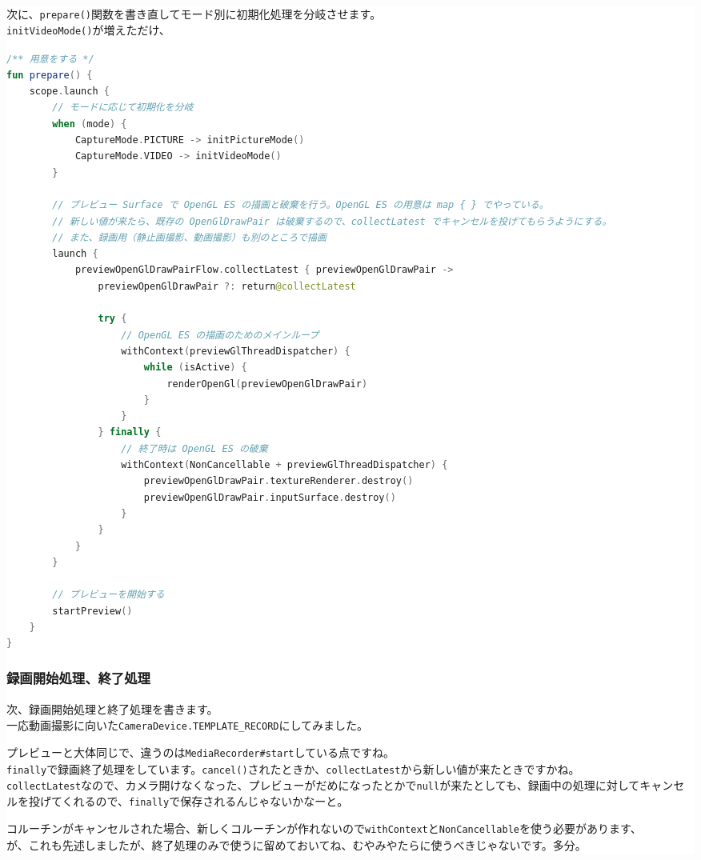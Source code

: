 次に、`prepare()`関数を書き直してモード別に初期化処理を分岐させます。  
`initVideoMode()`が増えただけ、

```kotlin
/** 用意をする */
fun prepare() {
    scope.launch {
        // モードに応じて初期化を分岐
        when (mode) {
            CaptureMode.PICTURE -> initPictureMode()
            CaptureMode.VIDEO -> initVideoMode()
        }

        // プレビュー Surface で OpenGL ES の描画と破棄を行う。OpenGL ES の用意は map { } でやっている。
        // 新しい値が来たら、既存の OpenGlDrawPair は破棄するので、collectLatest でキャンセルを投げてもらうようにする。
        // また、録画用（静止画撮影、動画撮影）も別のところで描画
        launch {
            previewOpenGlDrawPairFlow.collectLatest { previewOpenGlDrawPair ->
                previewOpenGlDrawPair ?: return@collectLatest

                try {
                    // OpenGL ES の描画のためのメインループ
                    withContext(previewGlThreadDispatcher) {
                        while (isActive) {
                            renderOpenGl(previewOpenGlDrawPair)
                        }
                    }
                } finally {
                    // 終了時は OpenGL ES の破棄
                    withContext(NonCancellable + previewGlThreadDispatcher) {
                        previewOpenGlDrawPair.textureRenderer.destroy()
                        previewOpenGlDrawPair.inputSurface.destroy()
                    }
                }
            }
        }

        // プレビューを開始する
        startPreview()
    }
}
```

### 録画開始処理、終了処理
次、録画開始処理と終了処理を書きます。  
一応動画撮影に向いた`CameraDevice.TEMPLATE_RECORD`にしてみました。  

プレビューと大体同じで、違うのは`MediaRecorder#start`している点ですね。  
`finally`で録画終了処理をしています。`cancel()`されたときか、`collectLatest`から新しい値が来たときですかね。  
`collectLatest`なので、カメラ開けなくなった、プレビューがだめになったとかで`null`が来たとしても、録画中の処理に対してキャンセルを投げてくれるので、`finally`で保存されるんじゃないかなーと。  

コルーチンがキャンセルされた場合、新しくコルーチンが作れないので`withContext`と`NonCancellable`を使う必要があります、  
が、これも先述しましたが、終了処理のみで使うに留めておいてね、むやみやたらに使うべきじゃないです。多分。  
